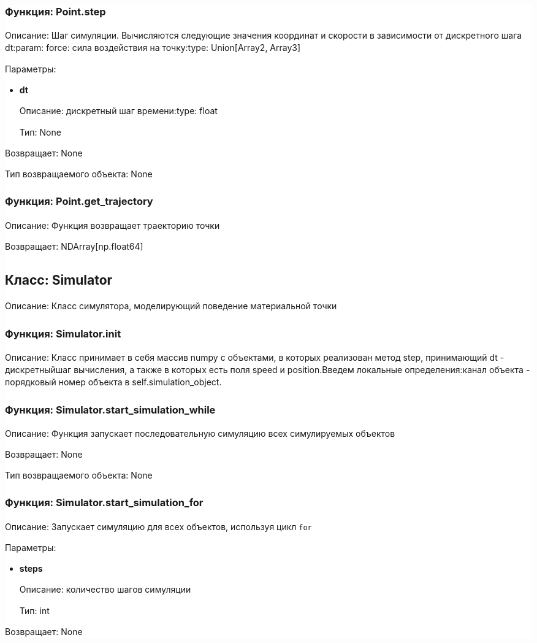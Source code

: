 ### Функция: Point.step

Описание: Шаг симуляции. Вычисляются следующие значения координат и скорости в зависимости от дискретного шага dt:param: force: сила воздействия на точку:type: Union[Array2, Array3]

Параметры:


- **dt** 

  Описание: дискретный шаг времени:type: float

  Тип: None



Возвращает: None

Тип возвращаемого объекта: None

### Функция: Point.get_trajectory

Описание: Функция возвращает траекторию точки

Возвращает: NDArray[np.float64]

## Класс: Simulator

Описание: Класс симулятора, моделирующий поведение материальной точки

### Функция: Simulator.__init__

Описание: Класс принимает в себя массив numpy с объектами, в которых реализован метод step, принимающий dt - дискретныйшаг вычисления, а также в которых есть поля speed и position.Введем локальные определения:канал объекта - порядковый номер объекта в self.simulation_object.

### Функция: Simulator.start_simulation_while

Описание: Функция запускает последовательную симуляцию всех симулируемых объектов

Возвращает: None

Тип возвращаемого объекта: None

### Функция: Simulator.start_simulation_for

Описание: Запускает симуляцию для всех объектов, используя цикл `for`

Параметры:


- **steps** 

  Описание: количество шагов симуляции

  Тип: int



Возвращает: None
